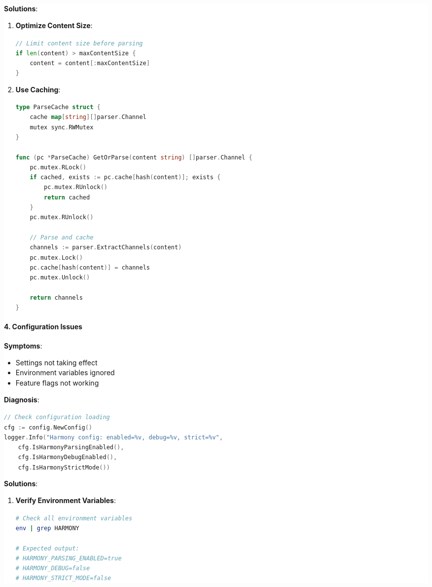**Solutions**:
1. **Optimize Content Size**:
   ```go
   // Limit content size before parsing
   if len(content) > maxContentSize {
       content = content[:maxContentSize]
   }
   ```

2. **Use Caching**:
   ```go
   type ParseCache struct {
       cache map[string][]parser.Channel
       mutex sync.RWMutex
   }
   
   func (pc *ParseCache) GetOrParse(content string) []parser.Channel {
       pc.mutex.RLock()
       if cached, exists := pc.cache[hash(content)]; exists {
           pc.mutex.RUnlock()
           return cached
       }
       pc.mutex.RUnlock()
       
       // Parse and cache
       channels := parser.ExtractChannels(content)
       pc.mutex.Lock()
       pc.cache[hash(content)] = channels
       pc.mutex.Unlock()
       
       return channels
   }
   ```

#### 4. Configuration Issues

**Symptoms**:
- Settings not taking effect
- Environment variables ignored
- Feature flags not working

**Diagnosis**:
```go
// Check configuration loading
cfg := config.NewConfig()
logger.Info("Harmony config: enabled=%v, debug=%v, strict=%v", 
    cfg.IsHarmonyParsingEnabled(), 
    cfg.IsHarmonyDebugEnabled(),
    cfg.IsHarmonyStrictMode())
```

**Solutions**:
1. **Verify Environment Variables**:
   ```bash
   # Check all environment variables
   env | grep HARMONY
   
   # Expected output:
   # HARMONY_PARSING_ENABLED=true
   # HARMONY_DEBUG=false
   # HARMONY_STRICT_MODE=false
   ```
